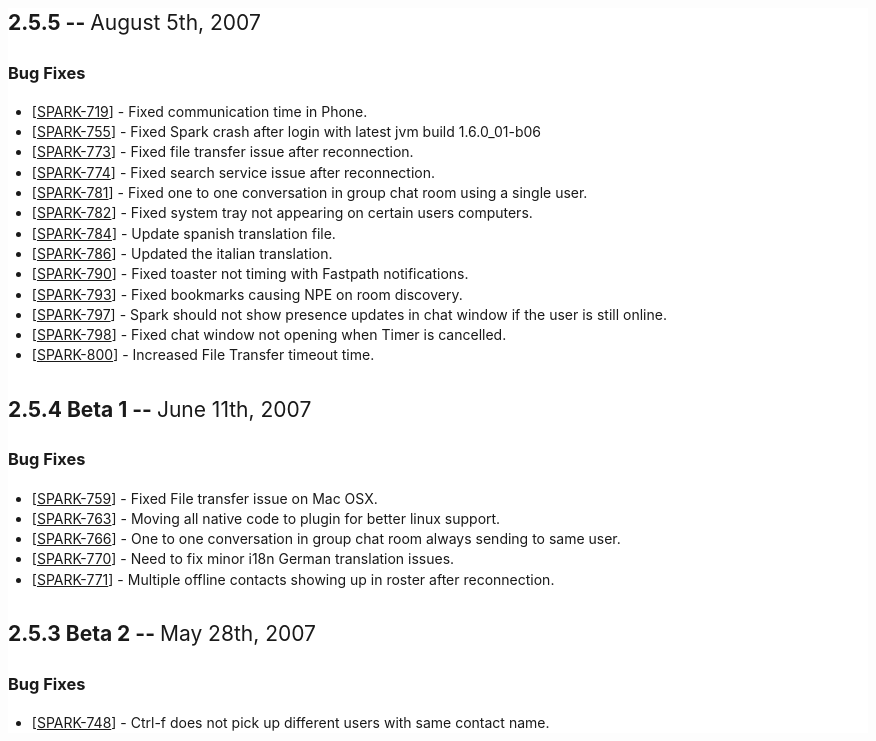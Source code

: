 <h2>2.5.5 -- <span style="font-weight: normal;">August 5th, 2007</span></h2>
<h3>Bug Fixes</h3>
<ul>
<li>[<a href='http://www.igniterealtime.org/issues/browse/SPARK-719'>SPARK-719</a>] - Fixed communication time in Phone.</li>
<li>[<a href='http://www.igniterealtime.org/issues/browse/SPARK-755'>SPARK-755</a>] - Fixed Spark crash after login with latest jvm build 1.6.0_01-b06</li>
<li>[<a href='http://www.igniterealtime.org/issues/browse/SPARK-773'>SPARK-773</a>] - Fixed file transfer issue after reconnection.</li>
<li>[<a href='http://www.igniterealtime.org/issues/browse/SPARK-774'>SPARK-774</a>] - Fixed search service issue after reconnection.</li>
<li>[<a href='http://www.igniterealtime.org/issues/browse/SPARK-781'>SPARK-781</a>] - Fixed one to one conversation in group chat room using a single user.</li>
<li>[<a href='http://www.igniterealtime.org/issues/browse/SPARK-782'>SPARK-782</a>] - Fixed system tray not appearing on certain users computers.</li>
<li>[<a href='http://www.igniterealtime.org/issues/browse/SPARK-784'>SPARK-784</a>] - Update spanish translation file.</li>
<li>[<a href='http://www.igniterealtime.org/issues/browse/SPARK-786'>SPARK-786</a>] - Updated the italian translation.</li>
<li>[<a href='http://www.igniterealtime.org/issues/browse/SPARK-790'>SPARK-790</a>] - Fixed toaster not timing with Fastpath notifications.</li>
<li>[<a href='http://www.igniterealtime.org/issues/browse/SPARK-793'>SPARK-793</a>] - Fixed bookmarks causing NPE on room discovery.</li>
<li>[<a href='http://www.igniterealtime.org/issues/browse/SPARK-797'>SPARK-797</a>] - Spark should not show presence updates in chat window if the user is still online.</li>
<li>[<a href='http://www.igniterealtime.org/issues/browse/SPARK-798'>SPARK-798</a>] - Fixed chat window not opening when Timer is cancelled.</li>
<li>[<a href='http://www.igniterealtime.org/issues/browse/SPARK-800'>SPARK-800</a>] - Increased File Transfer timeout time.</li>
</ul>

<h2>2.5.4 Beta 1 -- <span style="font-weight: normal;">June 11th, 2007</span></h2>
<h3>Bug Fixes</h3>
<ul>
<li>[<a href='http://www.igniterealtime.org/issues/browse/SPARK-759'>SPARK-759</a>] - Fixed File transfer issue on Mac OSX.</li>
<li>[<a href='http://www.igniterealtime.org/issues/browse/SPARK-763'>SPARK-763</a>] - Moving all native code to plugin for better linux support.</li>
<li>[<a href='http://www.igniterealtime.org/issues/browse/SPARK-766'>SPARK-766</a>] - One to one conversation in group chat room always sending to same  user.</li>
<li>[<a href='http://www.igniterealtime.org/issues/browse/SPARK-770'>SPARK-770</a>] - Need to fix minor i18n German translation issues.</li>
<li>[<a href='http://www.igniterealtime.org/issues/browse/SPARK-771'>SPARK-771</a>] - Multiple offline contacts showing up in roster after reconnection.</li>    
</ul>



<h2>2.5.3 Beta 2 -- <span style="font-weight: normal;">May 28th, 2007</span></h2>

<h3>Bug Fixes</h3>
<ul>
<li>[<a href='http://www.igniterealtime.org/issues/browse/SPARK-748'>SPARK-748</a>] - Ctrl-f does not pick up different users with same contact name.</li>
